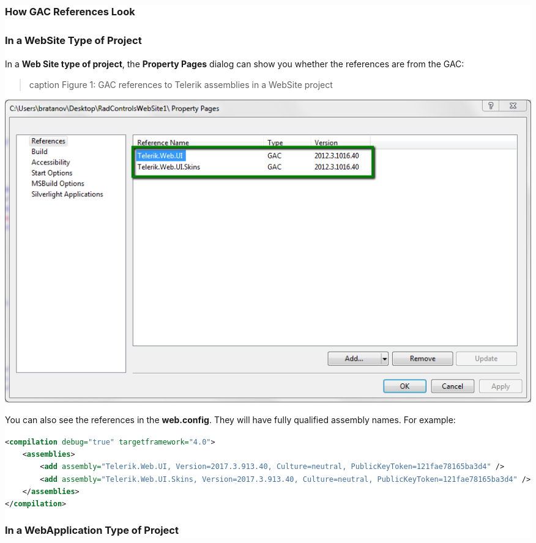 ### How GAC References Look

### In a WebSite Type of Project

In a **Web Site type of project**, the **Property Pages** dialog can show you whether the references are from the GAC:
>caption Figure 1: GAC references to Telerik assemblies in a WebSite project

![website gac reference](images/website_gac_reference.png)

You can also see the references in the **web.config**. They will have fully qualified assembly names. For example:

````XML
<compilation debug="true" targetframework="4.0"> 
	<assemblies> 
		<add assembly="Telerik.Web.UI, Version=2017.3.913.40, Culture=neutral, PublicKeyToken=121fae78165ba3d4" /> 
		<add assembly="Telerik.Web.UI.Skins, Version=2017.3.913.40, Culture=neutral, PublicKeyToken=121fae78165ba3d4" /> 
	</assemblies> 
</compilation>
````



### In a WebApplication Type of Project
